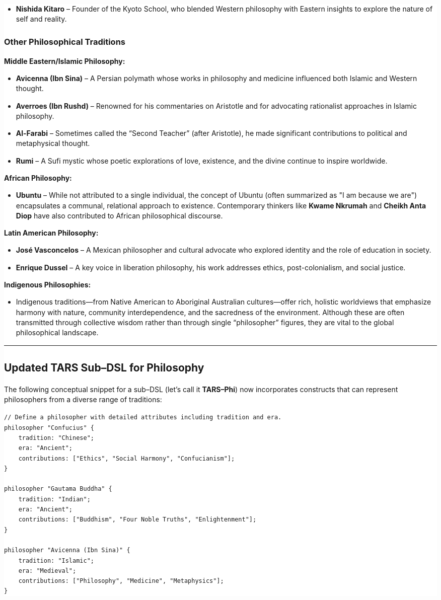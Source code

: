 *   **Nishida Kitaro** – Founder of the Kyoto School, who blended Western philosophy with Eastern insights to explore the nature of self and reality.
    

### Other Philosophical Traditions

**Middle Eastern/Islamic Philosophy:**

*   **Avicenna (Ibn Sina)** – A Persian polymath whose works in philosophy and medicine influenced both Islamic and Western thought.
    
*   **Averroes (Ibn Rushd)** – Renowned for his commentaries on Aristotle and for advocating rationalist approaches in Islamic philosophy.
    
*   **Al-Farabi** – Sometimes called the “Second Teacher” (after Aristotle), he made significant contributions to political and metaphysical thought.
    
*   **Rumi** – A Sufi mystic whose poetic explorations of love, existence, and the divine continue to inspire worldwide.
    

**African Philosophy:**

*   **Ubuntu** – While not attributed to a single individual, the concept of Ubuntu (often summarized as "I am because we are") encapsulates a communal, relational approach to existence. Contemporary thinkers like **Kwame Nkrumah** and **Cheikh Anta Diop** have also contributed to African philosophical discourse.
    

**Latin American Philosophy:**

*   **José Vasconcelos** – A Mexican philosopher and cultural advocate who explored identity and the role of education in society.
    
*   **Enrique Dussel** – A key voice in liberation philosophy, his work addresses ethics, post-colonialism, and social justice.
    

**Indigenous Philosophies:**

*   Indigenous traditions—from Native American to Aboriginal Australian cultures—offer rich, holistic worldviews that emphasize harmony with nature, community interdependence, and the sacredness of the environment. Although these are often transmitted through collective wisdom rather than through single “philosopher” figures, they are vital to the global philosophical landscape.
    

* * *

Updated TARS Sub–DSL for Philosophy
-----------------------------------

The following conceptual snippet for a sub–DSL (let’s call it **TARS–Phi**) now incorporates constructs that can represent philosophers from a diverse range of traditions:

```tars
// Define a philosopher with detailed attributes including tradition and era.
philosopher "Confucius" {
    tradition: "Chinese";
    era: "Ancient";
    contributions: ["Ethics", "Social Harmony", "Confucianism"];
}

philosopher "Gautama Buddha" {
    tradition: "Indian";
    era: "Ancient";
    contributions: ["Buddhism", "Four Noble Truths", "Enlightenment"];
}

philosopher "Avicenna (Ibn Sina)" {
    tradition: "Islamic";
    era: "Medieval";
    contributions: ["Philosophy", "Medicine", "Metaphysics"];
}
```